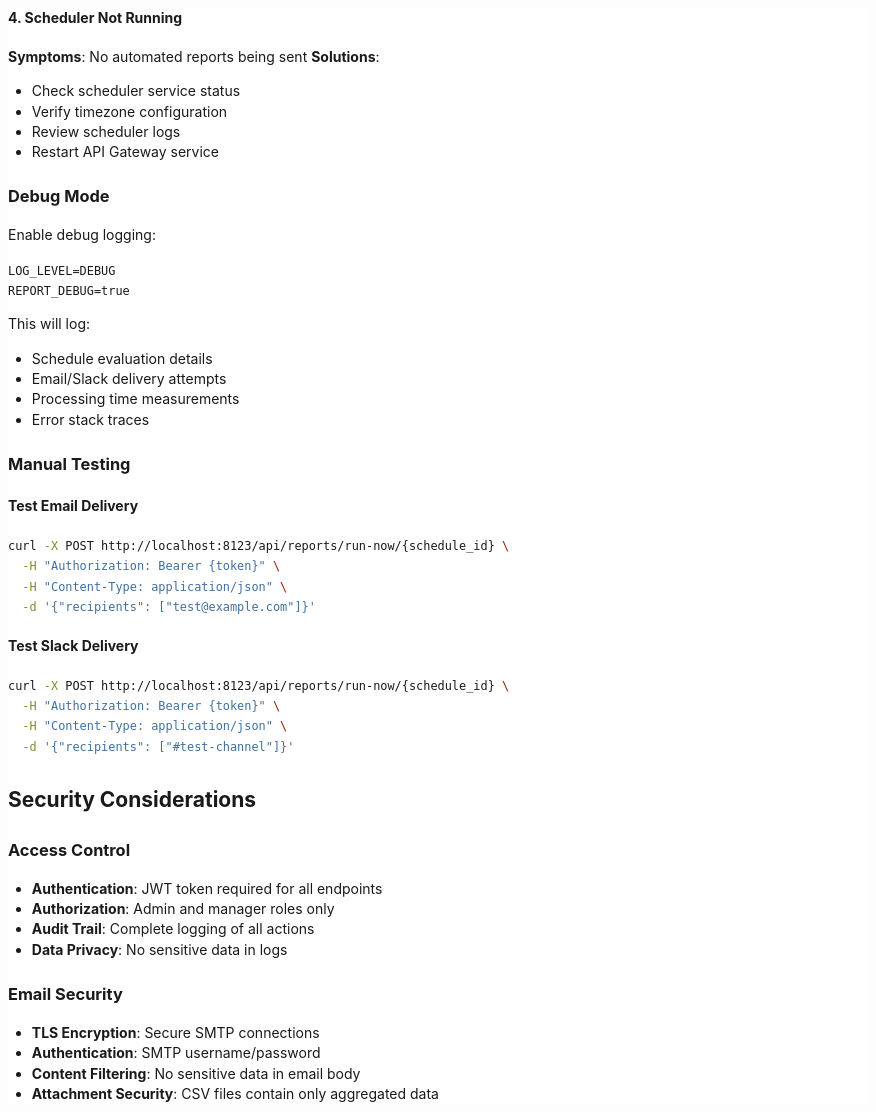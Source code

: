 #### 4. Scheduler Not Running
**Symptoms**: No automated reports being sent
**Solutions**:
- Check scheduler service status
- Verify timezone configuration
- Review scheduler logs
- Restart API Gateway service

### Debug Mode

Enable debug logging:
```env
LOG_LEVEL=DEBUG
REPORT_DEBUG=true
```

This will log:
- Schedule evaluation details
- Email/Slack delivery attempts
- Processing time measurements
- Error stack traces

### Manual Testing

#### Test Email Delivery
```bash
curl -X POST http://localhost:8123/api/reports/run-now/{schedule_id} \
  -H "Authorization: Bearer {token}" \
  -H "Content-Type: application/json" \
  -d '{"recipients": ["test@example.com"]}'
```

#### Test Slack Delivery
```bash
curl -X POST http://localhost:8123/api/reports/run-now/{schedule_id} \
  -H "Authorization: Bearer {token}" \
  -H "Content-Type: application/json" \
  -d '{"recipients": ["#test-channel"]}'
```

## Security Considerations

### Access Control
- **Authentication**: JWT token required for all endpoints
- **Authorization**: Admin and manager roles only
- **Audit Trail**: Complete logging of all actions
- **Data Privacy**: No sensitive data in logs

### Email Security
- **TLS Encryption**: Secure SMTP connections
- **Authentication**: SMTP username/password
- **Content Filtering**: No sensitive data in email body
- **Attachment Security**: CSV files contain only aggregated data
